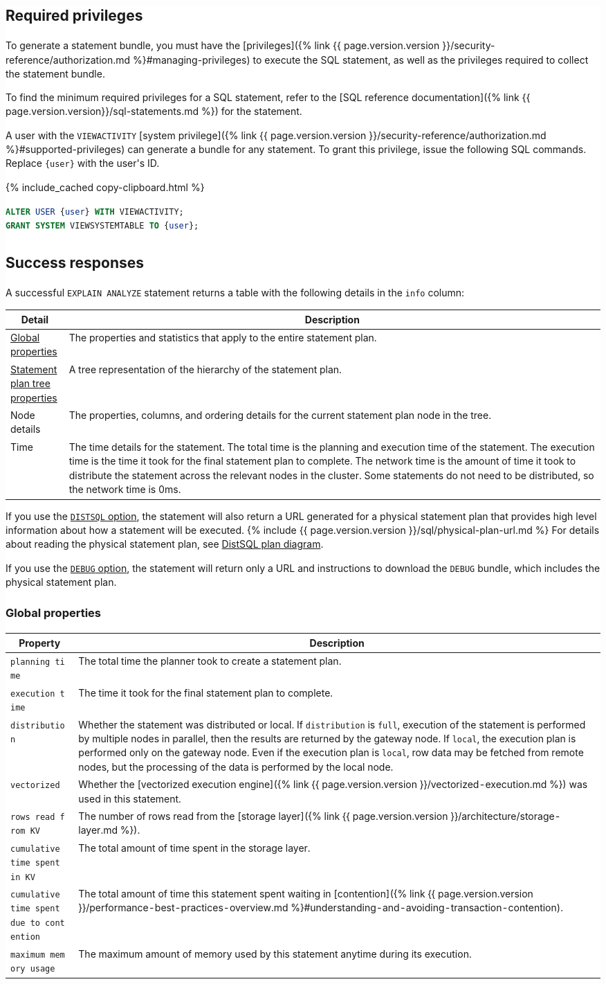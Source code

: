 ## Required privileges

To generate a statement bundle, you must have the [privileges]({% link {{ page.version.version }}/security-reference/authorization.md %}#managing-privileges) to execute the SQL statement, as well as the privileges required to collect the statement bundle.

To find the minimum required privileges for a SQL statement, refer to the [SQL reference documentation]({% link {{ page.version.version}}/sql-statements.md %}) for the statement.

A user with the `VIEWACTIVITY` [system privilege]({% link {{ page.version.version }}/security-reference/authorization.md %}#supported-privileges) can generate a bundle for any statement. To grant this privilege, issue the following SQL commands. Replace `{user}` with the user's ID.

{% include_cached copy-clipboard.html %}
~~~ sql
ALTER USER {user} WITH VIEWACTIVITY;
GRANT SYSTEM VIEWSYSTEMTABLE TO {user};
~~~

## Success responses

A successful `EXPLAIN ANALYZE` statement returns a table with the following details in the `info` column:

 Detail | Description
--------|------------
[Global properties](#global-properties) | The properties and statistics that apply to the entire statement plan.
[Statement plan tree properties](#statement-plan-tree-properties) | A tree representation of the hierarchy of the statement plan.
Node details | The properties, columns, and ordering details for the current statement plan node in the tree.
Time | The time details for the statement. The total time is the planning and execution time of the statement. The execution time is the time it took for the final statement plan to complete. The network time is the amount of time it took to distribute the statement across the relevant nodes in the cluster. Some statements do not need to be distributed, so the network time is 0ms.

If you use the [`DISTSQL` option](#distsql-option), the statement will also return a URL generated for a physical statement plan that provides high level information about how a statement will be executed. {% include {{ page.version.version }}/sql/physical-plan-url.md %} For details about reading the physical statement plan, see [DistSQL plan diagram](#distsql-plan-diagram).

If you use the [`DEBUG` option](#debug-option), the statement will return only a URL and instructions to download the `DEBUG` bundle, which includes the physical statement plan.

### Global properties

Property        | Description
----------------|------------
`planning time` | The total time the planner took to create a statement plan.
`execution time` | The time it took for the final statement plan to complete.
`distribution` | Whether the statement was distributed or local. If `distribution` is `full`, execution of the statement is performed by multiple nodes in parallel, then the results are returned by the gateway node. If `local`, the execution plan is performed only on the gateway node. Even if the execution plan is `local`, row data may be fetched from remote nodes, but the processing of the data is performed by the local node.
`vectorized` | Whether the [vectorized execution engine]({% link {{ page.version.version }}/vectorized-execution.md %}) was used in this statement.
`rows read from KV` | The number of rows read from the [storage layer]({% link {{ page.version.version }}/architecture/storage-layer.md %}).
`cumulative time spent in KV` | The total amount of time spent in the storage layer.
`cumulative time spent due to contention` | The total amount of time this statement spent waiting in [contention]({% link {{ page.version.version }}/performance-best-practices-overview.md %}#understanding-and-avoiding-transaction-contention).
`maximum memory usage` | The maximum amount of memory used by this statement anytime during its execution.